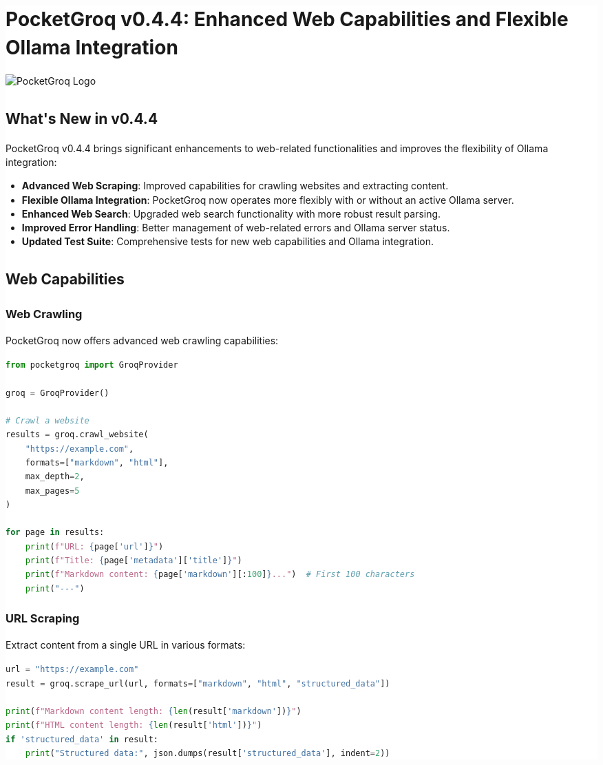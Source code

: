 # PocketGroq v0.4.4: Enhanced Web Capabilities and Flexible Ollama Integration
![PocketGroq Logo](https://github.com/user-attachments/assets/d06b6aaf-400e-40db-bdaf-626aaa1040ef)

## What's New in v0.4.4

PocketGroq v0.4.4 brings significant enhancements to web-related functionalities and improves the flexibility of Ollama integration:

- **Advanced Web Scraping**: Improved capabilities for crawling websites and extracting content.
- **Flexible Ollama Integration**: PocketGroq now operates more flexibly with or without an active Ollama server.
- **Enhanced Web Search**: Upgraded web search functionality with more robust result parsing.
- **Improved Error Handling**: Better management of web-related errors and Ollama server status.
- **Updated Test Suite**: Comprehensive tests for new web capabilities and Ollama integration.

## Web Capabilities

### Web Crawling

PocketGroq now offers advanced web crawling capabilities:

```python
from pocketgroq import GroqProvider

groq = GroqProvider()

# Crawl a website
results = groq.crawl_website(
    "https://example.com",
    formats=["markdown", "html"],
    max_depth=2,
    max_pages=5
)

for page in results:
    print(f"URL: {page['url']}")
    print(f"Title: {page['metadata']['title']}")
    print(f"Markdown content: {page['markdown'][:100]}...")  # First 100 characters
    print("---")
```

### URL Scraping

Extract content from a single URL in various formats:

```python
url = "https://example.com"
result = groq.scrape_url(url, formats=["markdown", "html", "structured_data"])

print(f"Markdown content length: {len(result['markdown'])}")
print(f"HTML content length: {len(result['html'])}")
if 'structured_data' in result:
    print("Structured data:", json.dumps(result['structured_data'], indent=2))
```
